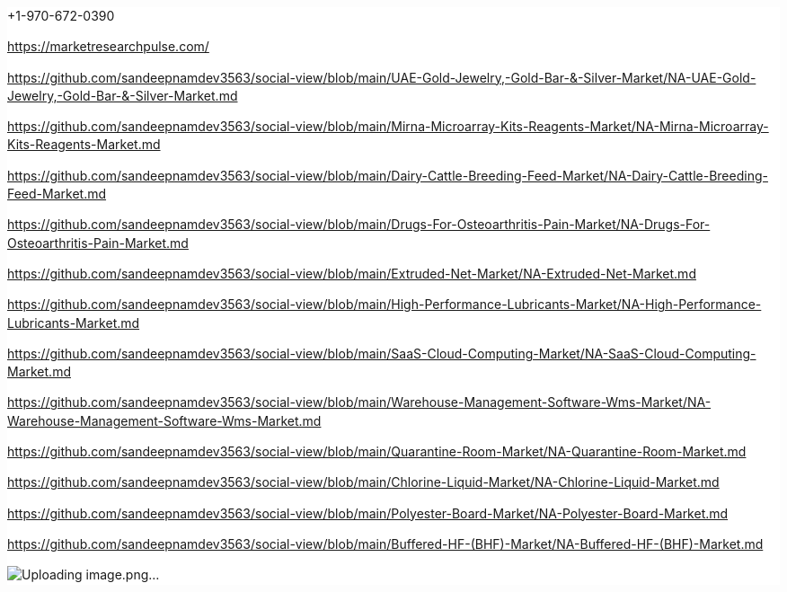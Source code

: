 +1-970-672-0390</p><p>https://marketresearchpulse.com/</p><p><a href="https://github.com/sandeepnamdev3563/social-view/blob/main/UAE-Gold-Jewelry,-Gold-Bar-&-Silver-Market/NA-UAE-Gold-Jewelry,-Gold-Bar-&-Silver-Market.md">https://github.com/sandeepnamdev3563/social-view/blob/main/UAE-Gold-Jewelry,-Gold-Bar-&-Silver-Market/NA-UAE-Gold-Jewelry,-Gold-Bar-&-Silver-Market.md</a></p><p><a href="https://github.com/sandeepnamdev3563/social-view/blob/main/Mirna-Microarray-Kits-Reagents-Market/NA-Mirna-Microarray-Kits-Reagents-Market.md">https://github.com/sandeepnamdev3563/social-view/blob/main/Mirna-Microarray-Kits-Reagents-Market/NA-Mirna-Microarray-Kits-Reagents-Market.md</a></p><p><a href="https://github.com/sandeepnamdev3563/social-view/blob/main/Dairy-Cattle-Breeding-Feed-Market/NA-Dairy-Cattle-Breeding-Feed-Market.md">https://github.com/sandeepnamdev3563/social-view/blob/main/Dairy-Cattle-Breeding-Feed-Market/NA-Dairy-Cattle-Breeding-Feed-Market.md</a></p><p><a href="https://github.com/sandeepnamdev3563/social-view/blob/main/Drugs-For-Osteoarthritis-Pain-Market/NA-Drugs-For-Osteoarthritis-Pain-Market.md">https://github.com/sandeepnamdev3563/social-view/blob/main/Drugs-For-Osteoarthritis-Pain-Market/NA-Drugs-For-Osteoarthritis-Pain-Market.md</a></p><p><a href="https://github.com/sandeepnamdev3563/social-view/blob/main/Extruded-Net-Market/NA-Extruded-Net-Market.md">https://github.com/sandeepnamdev3563/social-view/blob/main/Extruded-Net-Market/NA-Extruded-Net-Market.md</a></p><p><a href="https://github.com/sandeepnamdev3563/social-view/blob/main/High-Performance-Lubricants-Market/NA-High-Performance-Lubricants-Market.md">https://github.com/sandeepnamdev3563/social-view/blob/main/High-Performance-Lubricants-Market/NA-High-Performance-Lubricants-Market.md</a></p><p><a href="https://github.com/sandeepnamdev3563/social-view/blob/main/SaaS-Cloud-Computing-Market/NA-SaaS-Cloud-Computing-Market.md">https://github.com/sandeepnamdev3563/social-view/blob/main/SaaS-Cloud-Computing-Market/NA-SaaS-Cloud-Computing-Market.md</a></p><p><a href="https://github.com/sandeepnamdev3563/social-view/blob/main/Warehouse-Management-Software-Wms-Market/NA-Warehouse-Management-Software-Wms-Market.md">https://github.com/sandeepnamdev3563/social-view/blob/main/Warehouse-Management-Software-Wms-Market/NA-Warehouse-Management-Software-Wms-Market.md</a></p><p><a href="https://github.com/sandeepnamdev3563/social-view/blob/main/Quarantine-Room-Market/NA-Quarantine-Room-Market.md">https://github.com/sandeepnamdev3563/social-view/blob/main/Quarantine-Room-Market/NA-Quarantine-Room-Market.md</a></p><p><a href="https://github.com/sandeepnamdev3563/social-view/blob/main/Chlorine-Liquid-Market/NA-Chlorine-Liquid-Market.md">https://github.com/sandeepnamdev3563/social-view/blob/main/Chlorine-Liquid-Market/NA-Chlorine-Liquid-Market.md</a></p><p><a href="https://github.com/sandeepnamdev3563/social-view/blob/main/Polyester-Board-Market/NA-Polyester-Board-Market.md">https://github.com/sandeepnamdev3563/social-view/blob/main/Polyester-Board-Market/NA-Polyester-Board-Market.md</a></p><p><a href="https://github.com/sandeepnamdev3563/social-view/blob/main/Buffered-HF-(BHF)-Market/NA-Buffered-HF-(BHF)-Market.md">https://github.com/sandeepnamdev3563/social-view/blob/main/Buffered-HF-(BHF)-Market/NA-Buffered-HF-(BHF)-Market.md</a></p>
![Uploading image.png…]()

